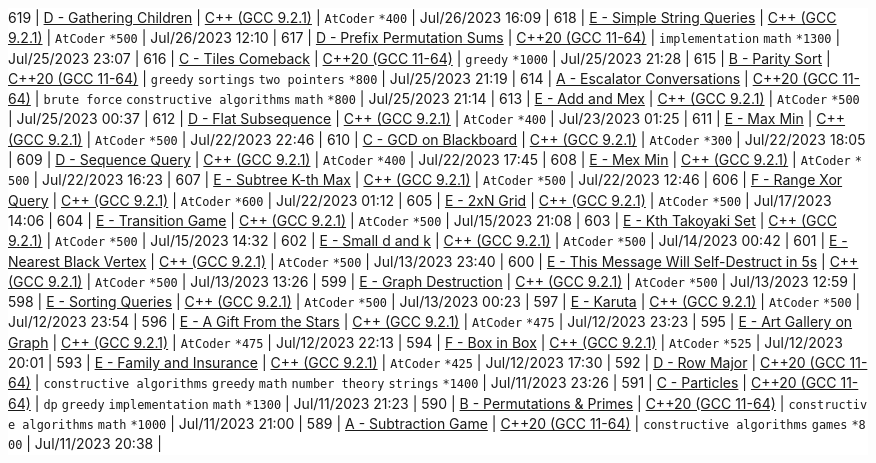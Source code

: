 619 | [D - Gathering Children](https://atcoder.jp/contests/abc136/tasks/abc136_d) | [C++ (GCC 9.2.1)](./atcoder/abc136/D.cpp) | `AtCoder` `*400` | Jul/26/2023 16:09 | 
618 | [E - Simple String Queries](https://atcoder.jp/contests/abc157/tasks/abc157_e) | [C++ (GCC 9.2.1)](./atcoder/abc157/E.cpp) | `AtCoder` `*500` | Jul/26/2023 12:10 | 
617 | [D - Prefix Permutation Sums](https://codeforces.com/contest/1851/problem/D) | [C++20 (GCC 11-64)](./codeforces/1851/D.cpp) | `implementation` `math` `*1300` | Jul/25/2023 23:07 | 
616 | [C - Tiles Comeback](https://codeforces.com/contest/1851/problem/C) | [C++20 (GCC 11-64)](./codeforces/1851/C.cpp) | `greedy` `*1000` | Jul/25/2023 21:28 | 
615 | [B - Parity Sort](https://codeforces.com/contest/1851/problem/B) | [C++20 (GCC 11-64)](./codeforces/1851/B.cpp) | `greedy` `sortings` `two pointers` `*800` | Jul/25/2023 21:19 | 
614 | [A - Escalator Conversations](https://codeforces.com/contest/1851/problem/A) | [C++20 (GCC 11-64)](./codeforces/1851/A.cpp) | `brute force` `constructive algorithms` `math` `*800` | Jul/25/2023 21:14 | 
613 | [E - Add and Mex](https://atcoder.jp/contests/abc272/tasks/abc272_e) | [C++ (GCC 9.2.1)](./atcoder/abc272/E.cpp) | `AtCoder` `*500` | Jul/25/2023 00:37 | 
612 | [D - Flat Subsequence](https://atcoder.jp/contests/abl/tasks/abl_d) | [C++ (GCC 9.2.1)](./atcoder/abl/D.cpp) | `AtCoder` `*400` | Jul/23/2023 01:25 | 
611 | [E - Max Min](https://atcoder.jp/contests/abc247/tasks/abc247_e) | [C++ (GCC 9.2.1)](./atcoder/abc247/E.cpp) | `AtCoder` `*500` | Jul/22/2023 22:46 | 
610 | [C - GCD on Blackboard](https://atcoder.jp/contests/abc125/tasks/abc125_c) | [C++ (GCC 9.2.1)](./atcoder/abc125/C.cpp) | `AtCoder` `*300` | Jul/22/2023 18:05 | 
609 | [D - Sequence Query](https://atcoder.jp/contests/abc241/tasks/abc241_d) | [C++ (GCC 9.2.1)](./atcoder/abc241/D.cpp) | `AtCoder` `*400` | Jul/22/2023 17:45 | 
608 | [E - Mex Min](https://atcoder.jp/contests/abc194/tasks/abc194_e) | [C++ (GCC 9.2.1)](./atcoder/abc194/E.cpp) | `AtCoder` `*500` | Jul/22/2023 16:23 | 
607 | [E - Subtree K-th Max](https://atcoder.jp/contests/abc239/tasks/abc239_e) | [C++ (GCC 9.2.1)](./atcoder/abc239/E.cpp) | `AtCoder` `*500` | Jul/22/2023 12:46 | 
606 | [F - Range Xor Query](https://atcoder.jp/contests/abc185/tasks/abc185_f) | [C++ (GCC 9.2.1)](./atcoder/abc185/F.cpp) | `AtCoder` `*600` | Jul/22/2023 01:12 | 
605 | [E - 2xN Grid](https://atcoder.jp/contests/abc294/tasks/abc294_e) | [C++ (GCC 9.2.1)](./atcoder/abc294/E.cpp) | `AtCoder` `*500` | Jul/17/2023 14:06 | 
604 | [E - Transition Game](https://atcoder.jp/contests/abc296/tasks/abc296_e) | [C++ (GCC 9.2.1)](./atcoder/abc296/E.cpp) | `AtCoder` `*500` | Jul/15/2023 21:08 | 
603 | [E - Kth Takoyaki Set](https://atcoder.jp/contests/abc297/tasks/abc297_e) | [C++ (GCC 9.2.1)](./atcoder/abc297/E.cpp) | `AtCoder` `*500` | Jul/15/2023 14:32 | 
602 | [E - Small d and k](https://atcoder.jp/contests/abc254/tasks/abc254_e) | [C++ (GCC 9.2.1)](./atcoder/abc254/E.cpp) | `AtCoder` `*500` | Jul/14/2023 00:42 | 
601 | [E - Nearest Black Vertex](https://atcoder.jp/contests/abc299/tasks/abc299_e) | [C++ (GCC 9.2.1)](./atcoder/abc299/E.cpp) | `AtCoder` `*500` | Jul/13/2023 23:40 | 
600 | [E - This Message Will Self-Destruct in 5s](https://atcoder.jp/contests/abc166/tasks/abc166_e) | [C++ (GCC 9.2.1)](./atcoder/abc166/E.cpp) | `AtCoder` `*500` | Jul/13/2023 13:26 | 
599 | [E - Graph Destruction](https://atcoder.jp/contests/abc229/tasks/abc229_e) | [C++ (GCC 9.2.1)](./atcoder/abc229/E.cpp) | `AtCoder` `*500` | Jul/13/2023 12:59 | 
598 | [E - Sorting Queries](https://atcoder.jp/contests/abc217/tasks/abc217_e) | [C++ (GCC 9.2.1)](./atcoder/abc217/E.cpp) | `AtCoder` `*500` | Jul/13/2023 00:23 | 
597 | [E - Karuta](https://atcoder.jp/contests/abc287/tasks/abc287_e) | [C++ (GCC 9.2.1)](./atcoder/abc287/E.cpp) | `AtCoder` `*500` | Jul/12/2023 23:54 | 
596 | [E - A Gift From the Stars](https://atcoder.jp/contests/abc303/tasks/abc303_e) | [C++ (GCC 9.2.1)](./atcoder/abc303/E.cpp) | `AtCoder` `*475` | Jul/12/2023 23:23 | 
595 | [E - Art Gallery on Graph](https://atcoder.jp/contests/abc305/tasks/abc305_e) | [C++ (GCC 9.2.1)](./atcoder/abc305/E.cpp) | `AtCoder` `*475` | Jul/12/2023 22:13 | 
594 | [F - Box in Box](https://atcoder.jp/contests/abc309/tasks/abc309_f) | [C++ (GCC 9.2.1)](./atcoder/abc309/F.cpp) | `AtCoder` `*525` | Jul/12/2023 20:01 | 
593 | [E - Family and Insurance](https://atcoder.jp/contests/abc309/tasks/abc309_e) | [C++ (GCC 9.2.1)](./atcoder/abc309/E.cpp) | `AtCoder` `*425` | Jul/12/2023 17:30 | 
592 | [D - Row Major](https://codeforces.com/contest/1844/problem/D) | [C++20 (GCC 11-64)](./codeforces/1844/D.cpp) | `constructive algorithms` `greedy` `math` `number theory` `strings` `*1400` | Jul/11/2023 23:26 | 
591 | [C - Particles](https://codeforces.com/contest/1844/problem/C) | [C++20 (GCC 11-64)](./codeforces/1844/C.cpp) | `dp` `greedy` `implementation` `math` `*1300` | Jul/11/2023 21:23 | 
590 | [B - Permutations & Primes](https://codeforces.com/contest/1844/problem/B) | [C++20 (GCC 11-64)](./codeforces/1844/B.cpp) | `constructive algorithms` `math` `*1000` | Jul/11/2023 21:00 | 
589 | [A - Subtraction Game](https://codeforces.com/contest/1844/problem/A) | [C++20 (GCC 11-64)](./codeforces/1844/A.cpp) | `constructive algorithms` `games` `*800` | Jul/11/2023 20:38 | 